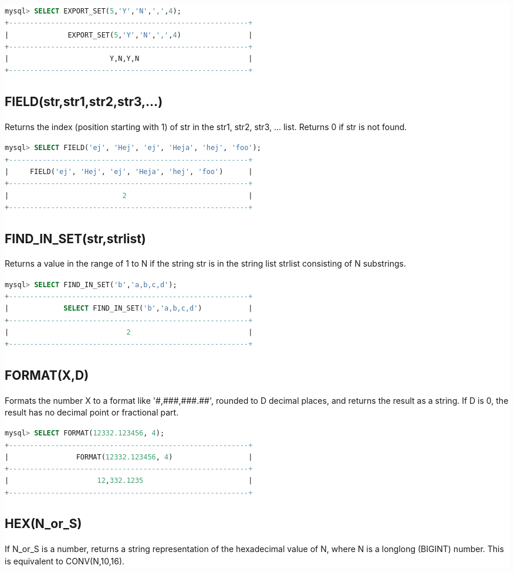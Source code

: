 ```sql
mysql> SELECT EXPORT_SET(5,'Y','N',',',4);
+---------------------------------------------------------+
|              EXPORT_SET(5,'Y','N',',',4)                |
+---------------------------------------------------------+
|                        Y,N,Y,N                          |
+---------------------------------------------------------+
```

## FIELD(str,str1,str2,str3,...)
Returns the index (position starting with 1) of str in the str1, str2, str3, ... list. Returns 0 if str is not found.

```sql
mysql> SELECT FIELD('ej', 'Hej', 'ej', 'Heja', 'hej', 'foo');
+---------------------------------------------------------+
|     FIELD('ej', 'Hej', 'ej', 'Heja', 'hej', 'foo')      |
+---------------------------------------------------------+
|                           2                             |
+---------------------------------------------------------+
```

## FIND_IN_SET(str,strlist)
Returns a value in the range of 1 to N if the string str is in the string list strlist consisting of N substrings.

```sql
mysql> SELECT FIND_IN_SET('b','a,b,c,d');
+---------------------------------------------------------+
|             SELECT FIND_IN_SET('b','a,b,c,d')           |
+---------------------------------------------------------+
|                            2                            |
+---------------------------------------------------------+
```

## FORMAT(X,D)
Formats the number X to a format like '#,###,###.##', rounded to D decimal places, and returns the result as a string. If D is 0, the result has no decimal point or fractional part.

```sql
mysql> SELECT FORMAT(12332.123456, 4);
+---------------------------------------------------------+
|                FORMAT(12332.123456, 4)                  |
+---------------------------------------------------------+
|                     12,332.1235                         |
+---------------------------------------------------------+
```

## HEX(N_or_S)
If N_or_S is a number, returns a string representation of the hexadecimal value of N, where N is a longlong (BIGINT) number. This is equivalent to CONV(N,10,16).
